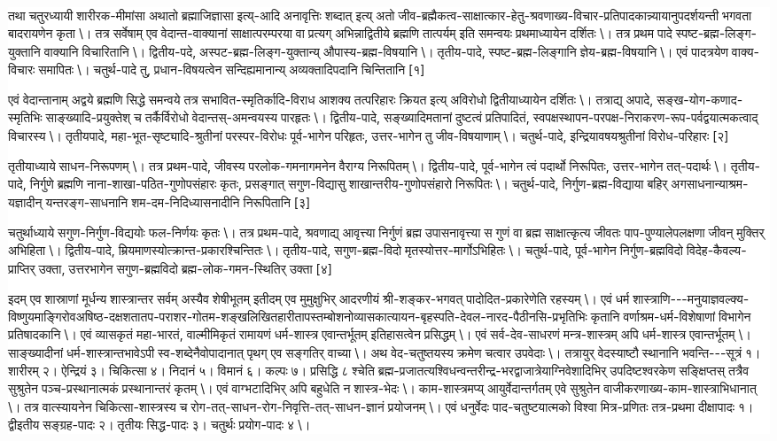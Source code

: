 तथा चतुरध्यायी शारीरक-मीमांसा अथातो ब्रह्माजिज्ञासा इत्य्-आदि
अनावृत्तिः शब्दात् इत्य् अतो
जीव-ब्रह्मैकत्व-साक्षात्कार-हेतु-श्रवणाख्य-विचार-प्रतिपादकान्न्यायानुपदर्शयन्ती
भगवता बादरायणेन कृता \। तत्र सर्वेषाम् एव वेदान्त-वाक्यानां
साक्षात्परम्परया वा प्रत्यग् अभिन्नाद्वितीये ब्रह्मणि तात्पर्यम् इति
समन्वयः प्रथमाध्यायेन दर्शितः \। तत्र प्रथम पादे
स्पष्ट-ब्रह्म-लिङ्ग-युक्तानि वाक्यानि विचारितानि \। द्वितीय-पदे,
अस्पट-ब्रह्म-लिङ्ग-युक्तान्य् औपास्य-ब्रह्म-विषयानि \। तृतीय-पादे,
स्पष्ट-ब्रह्म-लिङ्गानि ज्ञेय-ब्रह्म-विषयानि \। एवं पादत्रयेण
वाक्य-विचारः समापितः \। चतुर्थ-पादे तु, प्रधान-विषयत्वेन
सन्दिह्यमानान्य् अव्यक्तादिपदानि चिन्तितानि \[१\]

एवं वेदान्तानाम् अद्वये ब्रह्मणि सिद्धे समन्वये तत्र
सभावित-स्मृतिर्कादि-विराध आशक्य तत्परिहारः क्रियत इत्य् अविरोधो
द्वितीयाध्यायेन दर्शितः \। तत्राद्य् अपादे, सङ्ख-योग-कणाद-स्मृतिभिः
साङ्ख्यादि-प्रयुक्तेश् च तर्कैर्विरोधो वेदान्तस्-अमन्वयस्य पारहृतः \।
द्वितीय-पादे, सङ्ख्यादिमतानां दुष्टत्वं प्रतिपादितं,
स्वपक्षस्थापन-परपक्ष-निराकरण-रूप-पर्वद्वयात्मकत्वाद् विचारस्य
\। तृतीयपादे, महा-भूत-सृष्ट्यादि-श्रुतीनां परस्पर-विरोधः
पूर्व-भागेन परिहृतः, उत्तर-भागेन तु जीव-विषयाणाम् \।
चतुर्थ-पादे, इन्द्रियावषयश्रुतीनां विरोध-परिहारः \[२\]

तृतीयाध्याये साधन-निरूपणम् \। तत्र प्रथम-पादे, जीवस्य
परलोक-गमनागमनेन वैराग्य निरूपितम् \। द्वितीय-पादे,
पूर्व-भागेन त्वं पदार्थो निरूपितः, उत्तर-भागेन तत्-पदार्थः \।
तृतीय-पादे, निर्गुणे ब्रह्मणि नाना-शाखा-पठित-गुणोपसंहारः कृतः,
प्रसङ्गात् सगुण-विद्यासु शाखान्तरीय-गुणोपसंहारो निरूपितः \।
चतुर्थ-पादे, निर्गुण-ब्रह्म-विद्याया बहिर् अगसाधनान्याश्रम-यज्ञादीन्
यन्तरङ्ग-साधनानि शम-दम-निदिध्यासनादीनि निरूपितानि \[३\]

चतुर्थाध्याये सगुण-निर्गुण-विद्ययोः फल-निर्णयः कृतः \। तत्र
प्रथम-पादे, श्रवणाद्य् आवृत्त्या निर्गुणं ब्रह्म उपासनावृत्त्या स गुणं
वा ब्रह्म साक्षात्कृत्य जीवतः पाप-पुण्यालेपलक्षणा जीवन् मुक्तिर्
अभिहिता \। द्वितीय-पादे, म्रियमाणस्योत्क्रान्त-प्रकारश्चिन्तितः \।
तृतीय-पादे, सगुण-ब्रह्म-विदो मृतस्योत्तर-मार्गोऽभिहितः \।
चतुर्थ-पादे, पूर्व-भागेन निर्गुण-ब्रह्मविदो विदेह-कैवल्य-प्राप्तिर्
उक्ता, उत्तरभागेन सगुण-ब्रह्मविदो ब्रह्म-लोक-गमन-स्थितिर् उक्ता
\[४\]

इदम् एव शास्राणां मूर्धन्य शास्त्रान्तर सर्वम् अस्यैव शेषीभूतम् इतीदम्
एव मुमुक्षुभिर् आदरणीयं श्री-शङ्कर-भगवत् पादोदित-प्रकारेणेति
रहस्यम् \। एवं धर्म
शास्त्राणि---मनुयाज्ञवल्क्य-विष्णुयमाङ्गिरोवअषिष्ठ-दक्षशतातप-पराशर-गोतम-शङ्खलिखितहारीतापस्तम्बोशनोव्यासकात्यायन-बृहस्पति-देवल-नारद-पैठीनसि-प्रभृतिभिः
कृतानि वर्णाश्रम-धर्म-विशेषाणां विभागेन प्रतिषादकानि \। एवं
व्यासकृतं महा-भारतं, वाल्मीमिकृतं रामायणं धर्म-शास्त्र
एवान्तर्भूतम् इतिहासत्वेन प्रसिद्धम् \। एवं सर्व-देव-साधरणं
मन्त्र-शास्त्रम् अपि धर्म-शास्त्र एवान्तर्भूतम् \। साङ्ख्यादीनां
धर्म-शास्त्रान्तभावेऽपी स्व-शब्देनैवोपादानात् पृथग् एव सङ्गतिर् वाच्या
\। अथ वेद-चतुष्तयस्य क्रमेण चत्वार उपवेदाः \। तत्रायुर्
वेदस्याष्टौ स्थानानि भवन्ति---सूत्रं १। शारीरम् २। ऐन्द्रियं ३।
चिकित्सा ४। निदानं ५। विमानं ६। कल्पः ७। प्रसिद्धि ८ श्चेति
ब्रह्म-प्रजातत्यश्विधन्वन्तरीन्द्र-भरद्वाजात्रेयाग्निवेशादिभिर्
उपदिष्टश्वरकेण सङ्क्षिप्तस् तत्रैव सुश्रुतेन पञ्च-प्रस्थानात्मकं
प्रस्थानान्तरं कृतम् \। एवं वाग्भटादिभिर् अपि बहुधेति न
शास्त्र-भेदः \। काम-शास्त्रमप्य् आयुर्वेदान्तर्गतम् एवे सुश्रुतेन
वाजीकरणाख्य-काम-शास्त्राभिधानात् \। तत्र वात्स्यायनेन
चिकित्सा-शास्त्रस्य च रोग-तत्-साधन-रोग-निवृत्ति-तत्-साधन-ज्ञानं
प्रयोजनम् \। एवं धनुर्वेदः पाद-चतुष्टयात्मको विश्वा मित्र-प्रणितः
तत्र-प्रथमा दीक्षापादः १। द्वीइतीय सङ्ग्रह-पादः २। तृतीयः
सिद्ध-पादः ३। चतुर्थः प्रयोग-पादः ४ \।


[^५०]: हेतुत्वादिकम् अपि